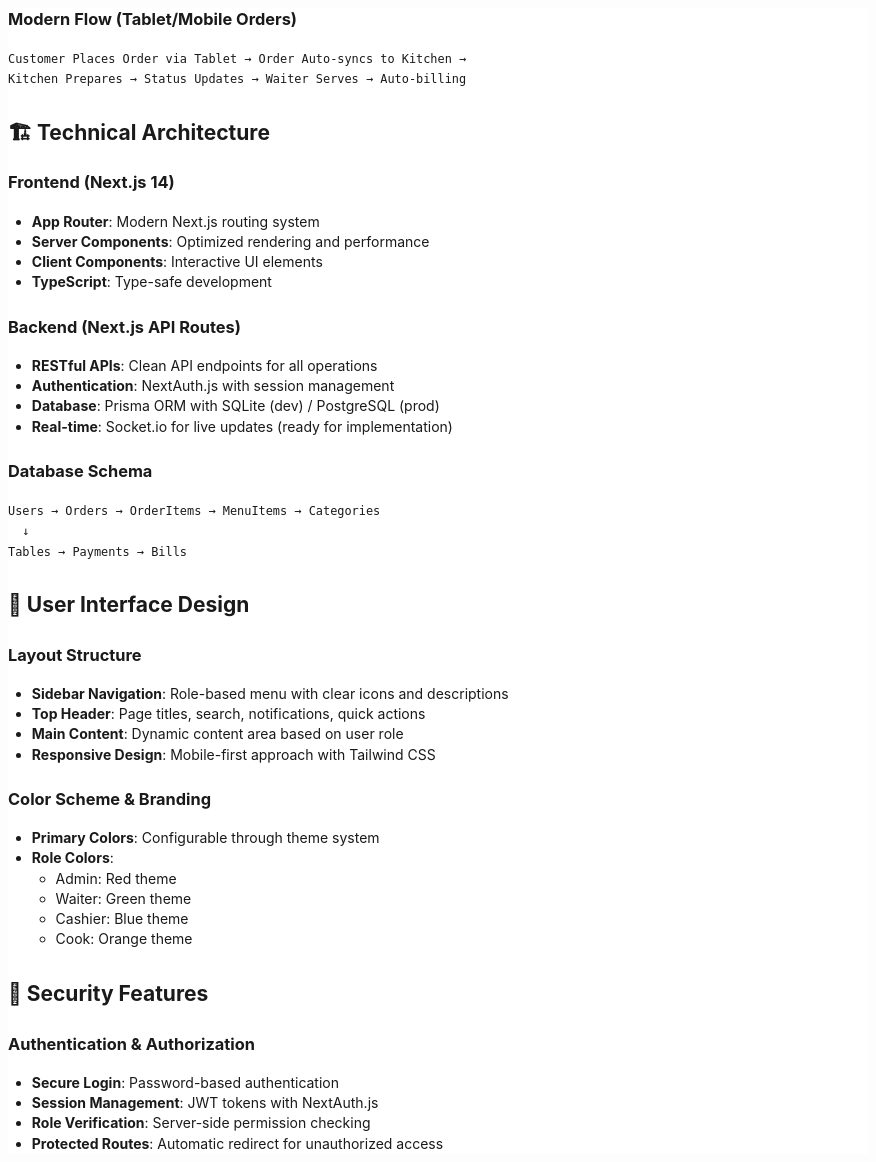 ### **Modern Flow (Tablet/Mobile Orders)**
```
Customer Places Order via Tablet → Order Auto-syncs to Kitchen → 
Kitchen Prepares → Status Updates → Waiter Serves → Auto-billing
```

## 🏗️ Technical Architecture

### **Frontend (Next.js 14)**
- **App Router**: Modern Next.js routing system
- **Server Components**: Optimized rendering and performance
- **Client Components**: Interactive UI elements
- **TypeScript**: Type-safe development

### **Backend (Next.js API Routes)**
- **RESTful APIs**: Clean API endpoints for all operations
- **Authentication**: NextAuth.js with session management
- **Database**: Prisma ORM with SQLite (dev) / PostgreSQL (prod)
- **Real-time**: Socket.io for live updates (ready for implementation)

### **Database Schema**
```
Users → Orders → OrderItems → MenuItems → Categories
  ↓
Tables → Payments → Bills
```

## 🎨 User Interface Design

### **Layout Structure**
- **Sidebar Navigation**: Role-based menu with clear icons and descriptions
- **Top Header**: Page titles, search, notifications, quick actions
- **Main Content**: Dynamic content area based on user role
- **Responsive Design**: Mobile-first approach with Tailwind CSS

### **Color Scheme & Branding**
- **Primary Colors**: Configurable through theme system
- **Role Colors**: 
  - Admin: Red theme
  - Waiter: Green theme  
  - Cashier: Blue theme
  - Cook: Orange theme

## 🔐 Security Features

### **Authentication & Authorization**
- **Secure Login**: Password-based authentication
- **Session Management**: JWT tokens with NextAuth.js
- **Role Verification**: Server-side permission checking
- **Protected Routes**: Automatic redirect for unauthorized access
